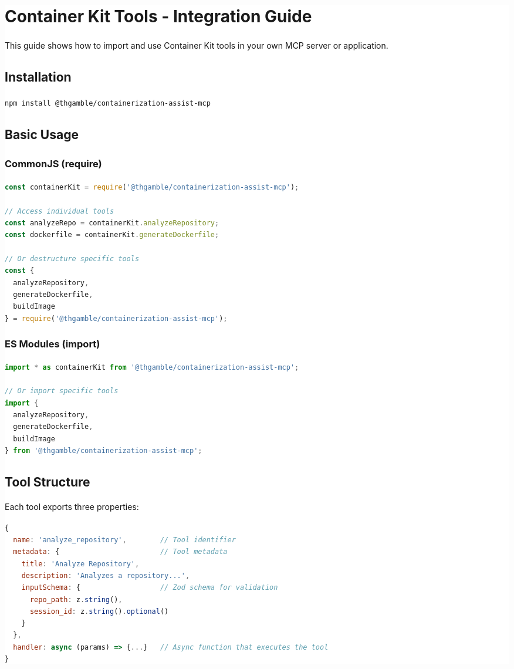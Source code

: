# Container Kit Tools - Integration Guide

This guide shows how to import and use Container Kit tools in your own MCP server or application.

## Installation

```bash
npm install @thgamble/containerization-assist-mcp
```

## Basic Usage

### CommonJS (require)

```javascript
const containerKit = require('@thgamble/containerization-assist-mcp');

// Access individual tools
const analyzeRepo = containerKit.analyzeRepository;
const dockerfile = containerKit.generateDockerfile;

// Or destructure specific tools
const { 
  analyzeRepository, 
  generateDockerfile,
  buildImage 
} = require('@thgamble/containerization-assist-mcp');
```

### ES Modules (import)

```javascript
import * as containerKit from '@thgamble/containerization-assist-mcp';

// Or import specific tools
import { 
  analyzeRepository, 
  generateDockerfile,
  buildImage 
} from '@thgamble/containerization-assist-mcp';
```

## Tool Structure

Each tool exports three properties:

```javascript
{
  name: 'analyze_repository',        // Tool identifier
  metadata: {                        // Tool metadata
    title: 'Analyze Repository',
    description: 'Analyzes a repository...',
    inputSchema: {                   // Zod schema for validation
      repo_path: z.string(),
      session_id: z.string().optional()
    }
  },
  handler: async (params) => {...}   // Async function that executes the tool
}
```
